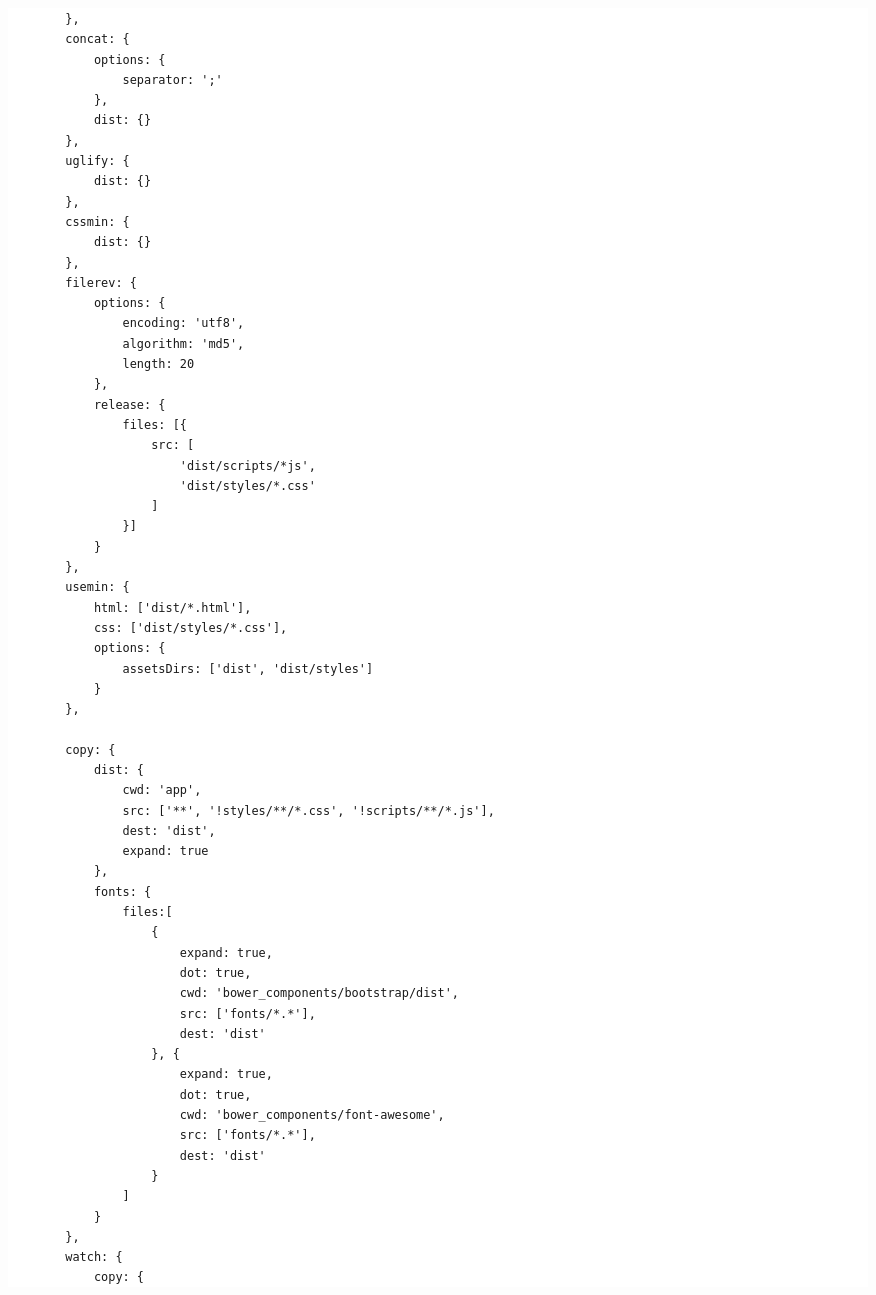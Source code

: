```
		},
		concat: {
			options: {
				separator: ';'
			},
			dist: {}
		},
		uglify: {
			dist: {}
		},
		cssmin: {
			dist: {}
		},
		filerev: {
			options: {
				encoding: 'utf8',
				algorithm: 'md5',
				length: 20
			},
			release: {
				files: [{
					src: [
						'dist/scripts/*js',
						'dist/styles/*.css'
					]
				}]
			}
		},
		usemin: {
			html: ['dist/*.html'],
			css: ['dist/styles/*.css'],
			options: {
				assetsDirs: ['dist', 'dist/styles']
			}
		},

		copy: {
			dist: {
				cwd: 'app',
				src: ['**', '!styles/**/*.css', '!scripts/**/*.js'],
				dest: 'dist',
				expand: true
			},
			fonts: {
				files:[
					{
						expand: true,
						dot: true,
						cwd: 'bower_components/bootstrap/dist',
						src: ['fonts/*.*'],
						dest: 'dist'
					}, {
						expand: true,
						dot: true,
						cwd: 'bower_components/font-awesome',
						src: ['fonts/*.*'],
						dest: 'dist'
					}
				]
			}
		},
		watch: {
			copy: {
```